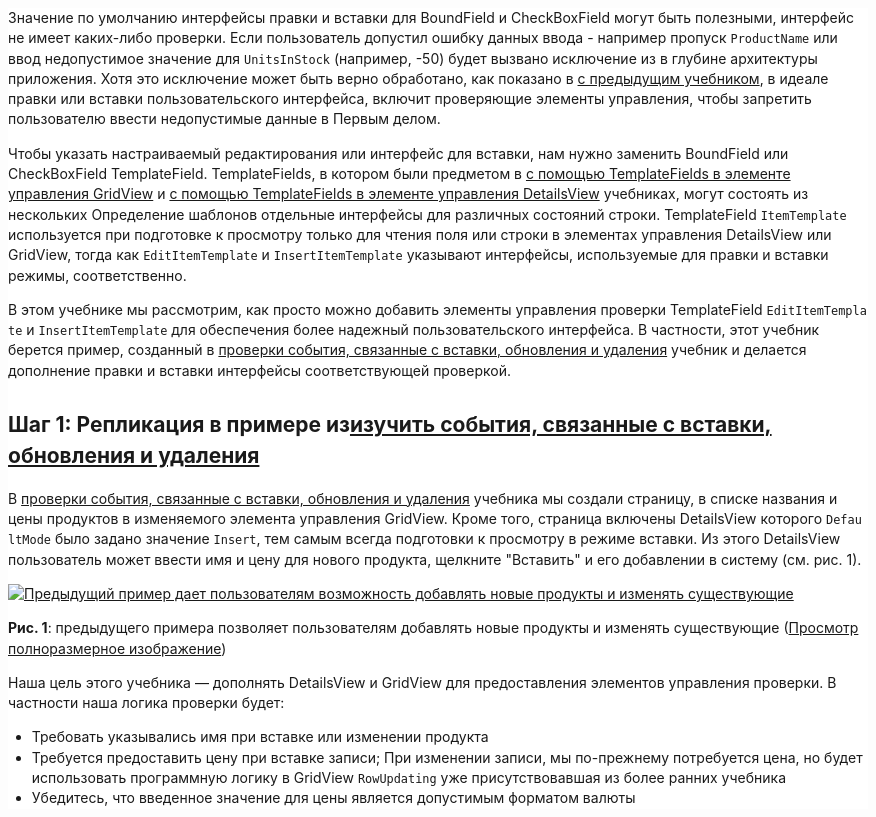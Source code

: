 Значение по умолчанию интерфейсы правки и вставки для BoundField и CheckBoxField могут быть полезными, интерфейс не имеет каких-либо проверки. Если пользователь допустил ошибку данных ввода - например пропуск `ProductName` или ввод недопустимое значение для `UnitsInStock` (например, -50) будет вызвано исключение из в глубине архитектуры приложения. Хотя это исключение может быть верно обработано, как показано в [с предыдущим учебником](handling-bll-and-dal-level-exceptions-in-an-asp-net-page-vb.md), в идеале правки или вставки пользовательского интерфейса, включит проверяющие элементы управления, чтобы запретить пользователю ввести недопустимые данные в Первым делом.

Чтобы указать настраиваемый редактирования или интерфейс для вставки, нам нужно заменить BoundField или CheckBoxField TemplateField. TemplateFields, в котором были предметом в [с помощью TemplateFields в элементе управления GridView](../custom-formatting/using-templatefields-in-the-gridview-control-cs.md) и [с помощью TemplateFields в элементе управления DetailsView](../custom-formatting/using-templatefields-in-the-detailsview-control-vb.md) учебниках, могут состоять из нескольких Определение шаблонов отдельные интерфейсы для различных состояний строки. TemplateField `ItemTemplate` используется при подготовке к просмотру только для чтения поля или строки в элементах управления DetailsView или GridView, тогда как `EditItemTemplate` и `InsertItemTemplate` указывают интерфейсы, используемые для правки и вставки режимы, соответственно.

В этом учебнике мы рассмотрим, как просто можно добавить элементы управления проверки TemplateField `EditItemTemplate` и `InsertItemTemplate` для обеспечения более надежный пользовательского интерфейса. В частности, этот учебник берется пример, созданный в [проверки события, связанные с вставки, обновления и удаления](examining-the-events-associated-with-inserting-updating-and-deleting-vb.md) учебник и делается дополнение правки и вставки интерфейсы соответствующей проверкой.

## <a name="step-1-replicating-the-example-fromexamining-the-events-associated-with-inserting-updating-and-deletingexamining-the-events-associated-with-inserting-updating-and-deleting-vbmd"></a>Шаг 1: Репликация в примере из[изучить события, связанные с вставки, обновления и удаления](examining-the-events-associated-with-inserting-updating-and-deleting-vb.md)

В [проверки события, связанные с вставки, обновления и удаления](examining-the-events-associated-with-inserting-updating-and-deleting-vb.md) учебника мы создали страницу, в списке названия и цены продуктов в изменяемого элемента управления GridView. Кроме того, страница включены DetailsView которого `DefaultMode` было задано значение `Insert`, тем самым всегда подготовки к просмотру в режиме вставки. Из этого DetailsView пользователь может ввести имя и цену для нового продукта, щелкните "Вставить" и его добавлении в систему (см. рис. 1).


[![Предыдущий пример дает пользователям возможность добавлять новые продукты и изменять существующие](adding-validation-controls-to-the-editing-and-inserting-interfaces-vb/_static/image2.png)](adding-validation-controls-to-the-editing-and-inserting-interfaces-vb/_static/image1.png)

**Рис. 1**: предыдущего примера позволяет пользователям добавлять новые продукты и изменять существующие ([Просмотр полноразмерное изображение](adding-validation-controls-to-the-editing-and-inserting-interfaces-vb/_static/image3.png))


Наша цель этого учебника — дополнять DetailsView и GridView для предоставления элементов управления проверки. В частности наша логика проверки будет:

- Требовать указывались имя при вставке или изменении продукта
- Требуется предоставить цену при вставке записи; При изменении записи, мы по-прежнему потребуется цена, но будет использовать программную логику в GridView `RowUpdating` уже присутствовавшая из более ранних учебника
- Убедитесь, что введенное значение для цены является допустимым форматом валюты

